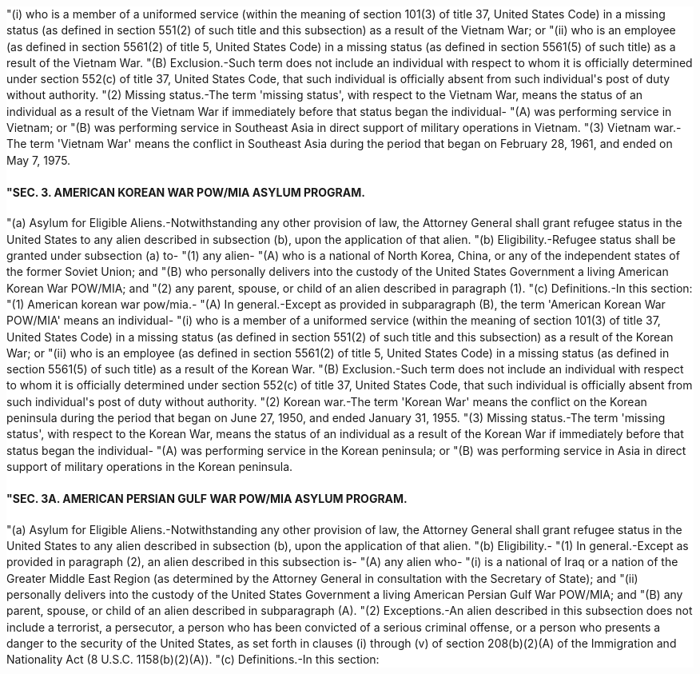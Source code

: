 "(i) who is a member of a uniformed service (within the meaning of section 101(3) of title 37, United States Code) in a missing status (as defined in section 551(2) of such title and this subsection) as a result of the Vietnam War; or
"(ii) who is an employee (as defined in section 5561(2) of title 5, United States Code) in a missing status (as defined in section 5561(5) of such title) as a result of the Vietnam War.
"(B) Exclusion.-Such term does not include an individual with respect to whom it is officially determined under section 552(c) of title 37, United States Code, that such individual is officially absent from such individual's post of duty without authority.
"(2) Missing status.-The term 'missing status', with respect to the Vietnam War, means the status of an individual as a result of the Vietnam War if immediately before that status began the individual-
"(A) was performing service in Vietnam; or
"(B) was performing service in Southeast Asia in direct support of military operations in Vietnam.
"(3) Vietnam war.-The term 'Vietnam War' means the conflict in Southeast Asia during the period that began on February 28, 1961, and ended on May 7, 1975.
#### "SEC. 3. AMERICAN KOREAN WAR POW/MIA ASYLUM PROGRAM.
"(a) Asylum for Eligible Aliens.-Notwithstanding any other provision of law, the Attorney General shall grant refugee status in the United States to any alien described in subsection (b), upon the application of that alien.
"(b) Eligibility.-Refugee status shall be granted under subsection (a) to-
"(1) any alien-
"(A) who is a national of North Korea, China, or any of the independent states of the former Soviet Union; and
"(B) who personally delivers into the custody of the United States Government a living American Korean War POW/MIA; and
"(2) any parent, spouse, or child of an alien described in paragraph (1).
"(c) Definitions.-In this section:
"(1) American korean war pow/mia.-
"(A) In general.-Except as provided in subparagraph (B), the term 'American Korean War POW/MIA' means an individual-
"(i) who is a member of a uniformed service (within the meaning of section 101(3) of title 37, United States Code) in a missing status (as defined in section 551(2) of such title and this subsection) as a result of the Korean War; or
"(ii) who is an employee (as defined in section 5561(2) of title 5, United States Code) in a missing status (as defined in section 5561(5) of such title) as a result of the Korean War.
"(B) Exclusion.-Such term does not include an individual with respect to whom it is officially determined under section 552(c) of title 37, United States Code, that such individual is officially absent from such individual's post of duty without authority.
"(2) Korean war.-The term 'Korean War' means the conflict on the Korean peninsula during the period that began on June 27, 1950, and ended January 31, 1955.
"(3) Missing status.-The term 'missing status', with respect to the Korean War, means the status of an individual as a result of the Korean War if immediately before that status began the individual-
"(A) was performing service in the Korean peninsula; or
"(B) was performing service in Asia in direct support of military operations in the Korean peninsula.
#### "SEC. 3A. AMERICAN PERSIAN GULF WAR POW/MIA ASYLUM PROGRAM.
"(a) Asylum for Eligible Aliens.-Notwithstanding any other provision of law, the Attorney General shall grant refugee status in the United States to any alien described in subsection (b), upon the application of that alien.
"(b) Eligibility.-
"(1) In general.-Except as provided in paragraph (2), an alien described in this subsection is-
"(A) any alien who-
"(i) is a national of Iraq or a nation of the Greater Middle East Region (as determined by the Attorney General in consultation with the Secretary of State); and
"(ii) personally delivers into the custody of the United States Government a living American Persian Gulf War POW/MIA; and
"(B) any parent, spouse, or child of an alien described in subparagraph (A).
"(2) Exceptions.-An alien described in this subsection does not include a terrorist, a persecutor, a person who has been convicted of a serious criminal offense, or a person who presents a danger to the security of the United States, as set forth in clauses (i) through (v) of section 208(b)(2)(A) of the Immigration and Nationality Act (8 U.S.C. 1158(b)(2)(A)).
"(c) Definitions.-In this section: